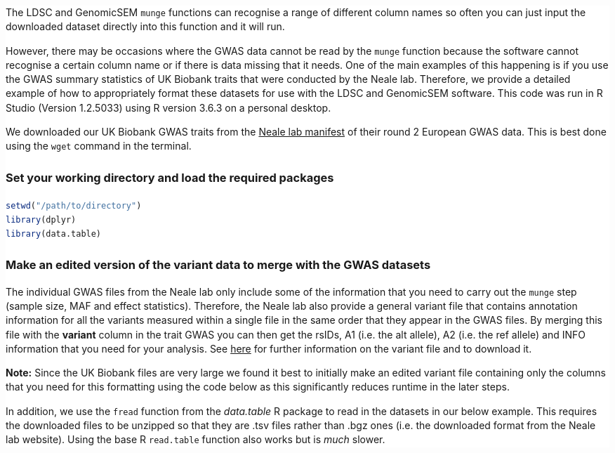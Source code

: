 The LDSC and GenomicSEM `munge` functions can recognise a range of
different column names so often you can just input the downloaded
dataset directly into this function and it will run.

However, there may be occasions where the GWAS data cannot be read by
the `munge` function because the software cannot recognise a certain
column name or if there is data missing that it needs. One of the main
examples of this happening is if you use the GWAS summary statistics of
UK Biobank traits that were conducted by the Neale lab. Therefore, we
provide a detailed example of how to appropriately format these datasets
for use with the LDSC and GenomicSEM software. This code was run in R
Studio (Version 1.2.5033) using R version 3.6.3 on a personal desktop.

We downloaded our UK Biobank GWAS traits from the [Neale lab
manifest](https://docs.google.com/spreadsheets/d/1kvPoupSzsSFBNSztMzl04xMoSC3Kcx3CrjVf4yBmESU/edit?ts=5b5f17db#gid=227859291)
of their round 2 European GWAS data. This is best done using the `wget`
command in the terminal.

### Set your working directory and load the required packages

``` r
setwd("/path/to/directory")
library(dplyr)
library(data.table)
```

### Make an edited version of the variant data to merge with the GWAS datasets

The individual GWAS files from the Neale lab only include some of the
information that you need to carry out the `munge` step (sample size,
MAF and effect statistics). Therefore, the Neale lab also provide a
general variant file that contains annotation information for all the
variants measured within a single file in the same order that they
appear in the GWAS files. By merging this file with the **variant**
column in the trait GWAS you can then get the rsIDs, A1 (i.e. the alt
allele), A2 (i.e. the ref allele) and INFO information that you need for
your analysis. See
[here](https://docs.google.com/spreadsheets/d/1kvPoupSzsSFBNSztMzl04xMoSC3Kcx3CrjVf4yBmESU/edit?ts=5b5f17db#gid=227859291)
for further information on the variant file and to download it.

**Note:** Since the UK Biobank files are very large we found it best to
initially make an edited variant file containing only the columns that
you need for this formatting using the code below as this significantly
reduces runtime in the later steps.

In addition, we use the `fread` function from the *data.table* R package
to read in the datasets in our below example. This requires the
downloaded files to be unzipped so that they are .tsv files rather than
.bgz ones (i.e. the downloaded format from the Neale lab website). Using
the base R `read.table` function also works but is *much* slower.
